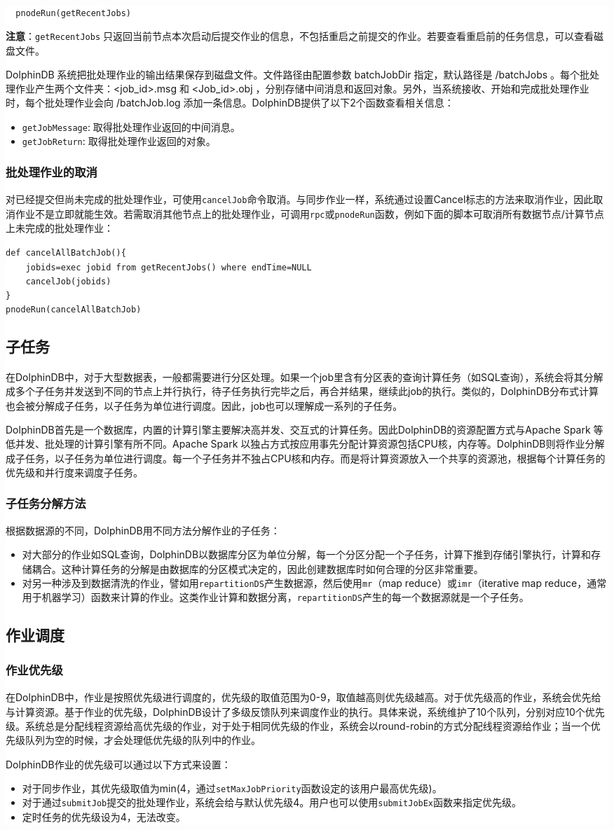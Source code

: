   ```
    pnodeRun(getRecentJobs)
  ```

  **注意**：`getRecentJobs` 只返回当前节点本次启动后提交作业的信息，不包括重启之前提交的作业。若要查看重启前的任务信息，可以查看磁盘文件。

DolphinDB 系统把批处理作业的输出结果保存到磁盘文件。文件路径由配置参数 batchJobDir 指定，默认路径是 <HomeDir>/batchJobs 。每个批处理作业产生两个文件夹：<job\_id>.msg 和 <Job\_id>.obj ，分别存储中间消息和返回对象。另外，当系统接收、开始和完成批处理作业时，每个批处理作业会向 <BatchJobDir>/batchJob.log 添加一条信息。DolphinDB提供了以下2个函数查看相关信息：

* `getJobMessage`: 取得批处理作业返回的中间消息。
* `getJobReturn`: 取得批处理作业返回的对象。

### 批处理作业的取消

对已经提交但尚未完成的批处理作业，可使用`cancelJob`命令取消。与同步作业一样，系统通过设置Cancel标志的方法来取消作业，因此取消作业不是立即就能生效。若需取消其他节点上的批处理作业，可调用`rpc`或`pnodeRun`函数，例如下面的脚本可取消所有数据节点/计算节点上未完成的批处理作业：

```
def cancelAllBatchJob(){
	jobids=exec jobid from getRecentJobs() where endTime=NULL
	cancelJob(jobids)
}
pnodeRun(cancelAllBatchJob)
```

## 子任务

在DolphinDB中，对于大型数据表，一般都需要进行分区处理。如果一个job里含有分区表的查询计算任务（如SQL查询），系统会将其分解成多个子任务并发送到不同的节点上并行执行，待子任务执行完毕之后，再合并结果，继续此job的执行。类似的，DolphinDB分布式计算也会被分解成子任务，以子任务为单位进行调度。因此，job也可以理解成一系列的子任务。

DolphinDB首先是一个数据库，内置的计算引擎主要解决高并发、交互式的计算任务。因此DolphinDB的资源配置方式与Apache Spark 等低并发、批处理的计算引擎有所不同。Apache Spark 以独占方式按应用事先分配计算资源包括CPU核，内存等。DolphinDB则将作业分解成子任务，以子任务为单位进行调度。每一个子任务并不独占CPU核和内存。而是将计算资源放入一个共享的资源池，根据每个计算任务的优先级和并行度来调度子任务。

### 子任务分解方法

根据数据源的不同，DolphinDB用不同方法分解作业的子任务：

* 对大部分的作业如SQL查询，DolphinDB以数据库分区为单位分解，每一个分区分配一个子任务，计算下推到存储引擎执行，计算和存储耦合。这种计算任务的分解是由数据库的分区模式决定的，因此创建数据库时如何合理的分区非常重要。
* 对另一种涉及到数据清洗的作业，譬如用`repartitionDS`产生数据源，然后使用`mr`（map reduce）或`imr`（iterative map reduce，通常用于机器学习）函数来计算的作业。这类作业计算和数据分离，`repartitionDS`产生的每一个数据源就是一个子任务。

## 作业调度

### 作业优先级

在DolphinDB中，作业是按照优先级进行调度的，优先级的取值范围为0-9，取值越高则优先级越高。对于优先级高的作业，系统会优先给与计算资源。基于作业的优先级，DolphinDB设计了多级反馈队列来调度作业的执行。具体来说，系统维护了10个队列，分别对应10个优先级。系统总是分配线程资源给高优先级的作业，对于处于相同优先级的作业，系统会以round-robin的方式分配线程资源给作业；当一个优先级队列为空的时候，才会处理低优先级的队列中的作业。

DolphinDB作业的优先级可以通过以下方式来设置：

* 对于同步作业，其优先级取值为min(4，通过`setMaxJobPriority`函数设定的该用户最高优先级)。
* 对于通过`submitJob`提交的批处理作业，系统会给与默认优先级4。用户也可以使用`submitJobEx`函数来指定优先级。
* 定时任务的优先级设为4，无法改变。
